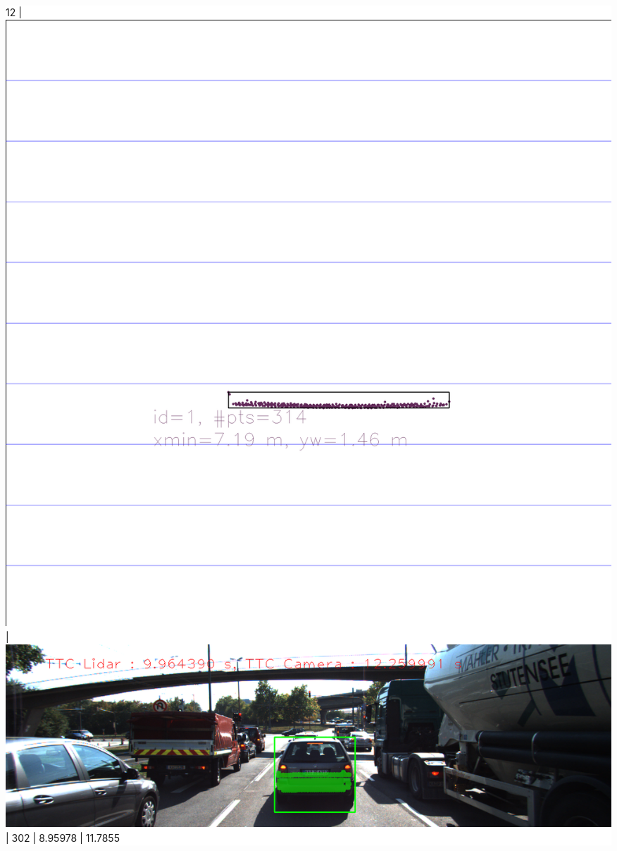 12 | ![](results/images/lidar_top_view/lidar_Shi_Tomasi_FREAK_12.png) | ![](results/images/lidar_camera_ttc_combined/ttc_lidar_camera_Shi_Tomasi_FREAK_12.png) | 302 | 8.95978 | 11.7855